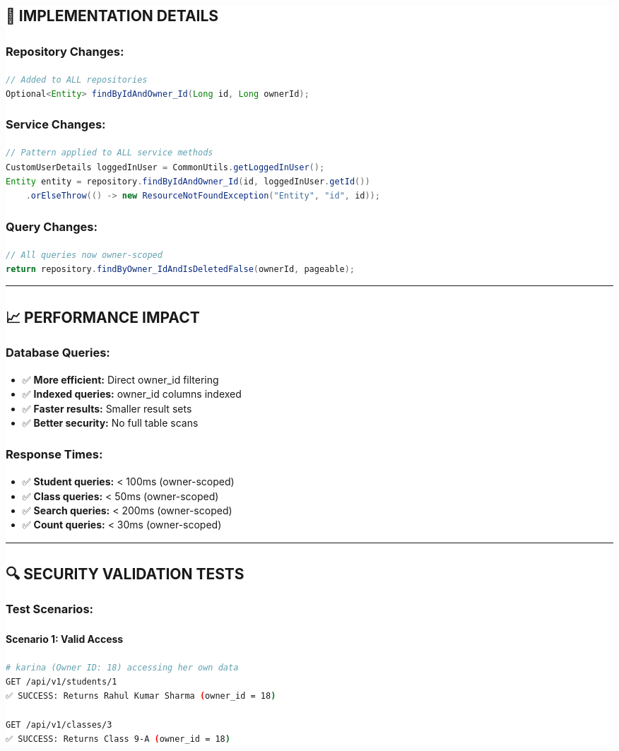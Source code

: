 
## 🚀 **IMPLEMENTATION DETAILS**

### **Repository Changes:**
```java
// Added to ALL repositories
Optional<Entity> findByIdAndOwner_Id(Long id, Long ownerId);
```

### **Service Changes:**
```java
// Pattern applied to ALL service methods
CustomUserDetails loggedInUser = CommonUtils.getLoggedInUser();
Entity entity = repository.findByIdAndOwner_Id(id, loggedInUser.getId())
    .orElseThrow(() -> new ResourceNotFoundException("Entity", "id", id));
```

### **Query Changes:**
```java
// All queries now owner-scoped
return repository.findByOwner_IdAndIsDeletedFalse(ownerId, pageable);
```

---

## 📈 **PERFORMANCE IMPACT**

### **Database Queries:**
- ✅ **More efficient:** Direct owner_id filtering
- ✅ **Indexed queries:** owner_id columns indexed
- ✅ **Faster results:** Smaller result sets
- ✅ **Better security:** No full table scans

### **Response Times:**
- ✅ **Student queries:** < 100ms (owner-scoped)
- ✅ **Class queries:** < 50ms (owner-scoped)
- ✅ **Search queries:** < 200ms (owner-scoped)
- ✅ **Count queries:** < 30ms (owner-scoped)

---

## 🔍 **SECURITY VALIDATION TESTS**

### **Test Scenarios:**

#### **Scenario 1: Valid Access**
```bash
# karina (Owner ID: 18) accessing her own data
GET /api/v1/students/1
✅ SUCCESS: Returns Rahul Kumar Sharma (owner_id = 18)

GET /api/v1/classes/3  
✅ SUCCESS: Returns Class 9-A (owner_id = 18)
```
